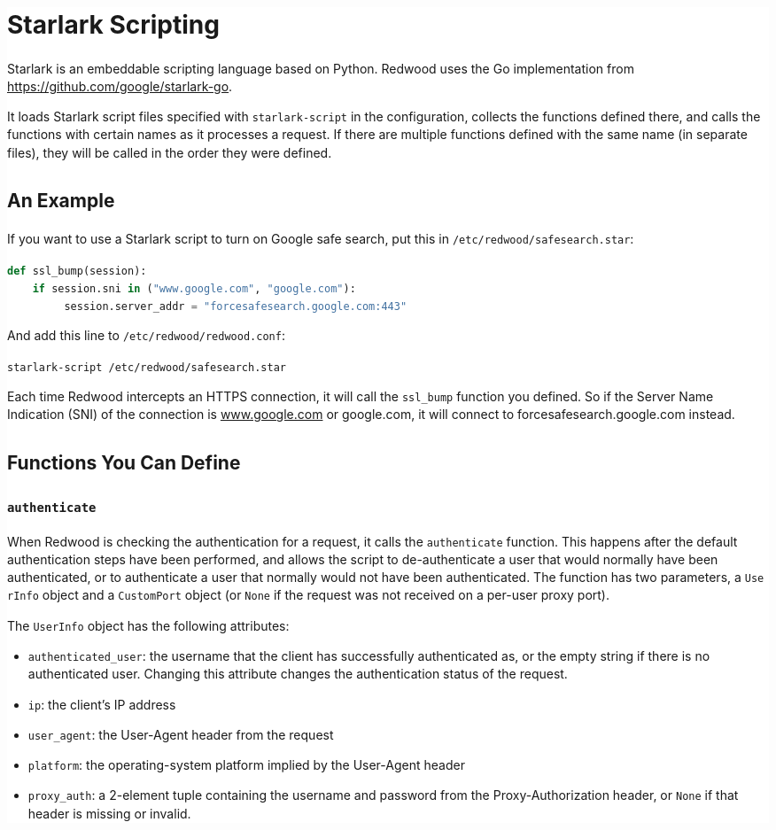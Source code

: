 # Starlark Scripting

Starlark is an embeddable scripting language based on Python.
Redwood uses the Go implementation from https://github.com/google/starlark-go.

It loads Starlark script files specified with `starlark-script` in the configuration,
collects the functions defined there, 
and calls the functions with certain names as it processes a request.
If there are multiple functions defined with the same name (in separate files),
they will be called in the order they were defined.

## An Example

If you want to use a Starlark script to turn on Google safe search,
put this in `/etc/redwood/safesearch.star`:

```python
def ssl_bump(session):
    if session.sni in ("www.google.com", "google.com"):
         session.server_addr = "forcesafesearch.google.com:443"
```

And add this line to `/etc/redwood/redwood.conf`:

    starlark-script /etc/redwood/safesearch.star

Each time Redwood intercepts an HTTPS connection, 
it will call the `ssl_bump` function you defined.
So if the Server Name Indication (SNI) of the connection is www.google.com or google.com,
it will connect to forcesafesearch.google.com instead.

## Functions You Can Define

### `authenticate`

When Redwood is checking the authentication for a request, it calls the `authenticate` function.
This happens after the default authentication steps have been performed, 
and allows the script to de-authenticate a user that would normally have been authenticated,
or to authenticate a user that normally would not have been authenticated.
The function has two parameters, a `UserInfo` object and a `CustomPort` object
(or `None` if the request was not received on a per-user proxy port).

The `UserInfo` object has the following attributes:

- `authenticated_user`: the username that the client has successfully authenticated as,
  or the empty string if there is no authenticated user.
  Changing this attribute changes the authentication status of the request.

- `ip`: the client’s IP address

- `user_agent`: the User-Agent header from the request

- `platform`: the operating-system platform implied by the User-Agent header

- `proxy_auth`: a 2-element tuple containing the username and password from
  the Proxy-Authorization header, or `None` if that header is missing or invalid.
